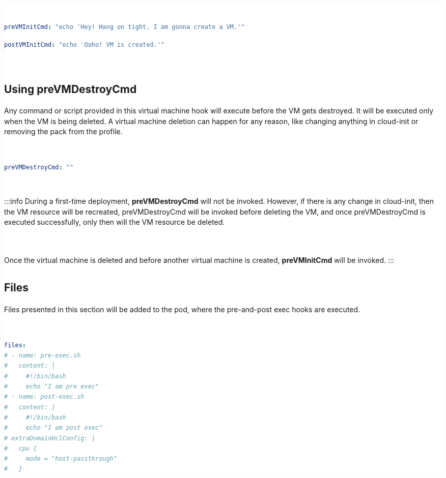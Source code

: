 <br />

```yaml
preVMInitCmd: "echo 'Hey! Hang on tight. I am gonna create a VM.'"
```

```yaml
postVMInitCmd: "echo 'Ooho! VM is created.'"
```

<br />

## Using preVMDestroyCmd

Any command or script provided in this virtual machine hook will execute before the VM gets destroyed. It will be executed only when the VM is being deleted. A virtual machine deletion can happen for any reason, like changing anything in cloud-init or removing the pack from the profile.

<br />

```yaml
preVMDestroyCmd: ""
```

<br />

:::info
During a first-time deployment, <b> preVMDestroyCmd</b> will not be invoked. However, if there is any change in cloud-init, then the VM resource will be recreated, preVMDestroyCmd will be invoked before deleting the VM, and once preVMDestroyCmd is executed successfully, only then will the VM resource be deleted.

<br />
<br />
Once the virtual machine is deleted and before another virtual machine is created, <b>preVMInitCmd</b> will be invoked.
:::

<br />

## Files

Files presented in this section will be added to the pod, where the pre-and-post exec hooks are executed.

<br />

```yaml
files:
# - name: pre-exec.sh
#   content: |
#     #!/bin/bash
#     echo "I am pre exec"
# - name: post-exec.sh
#   content: |
#     #!/bin/bash
#     echo "I am post exec"
# extraDomainHclConfig: |
#   cpu {
#     mode = "host-passthrough"
#   }
```
